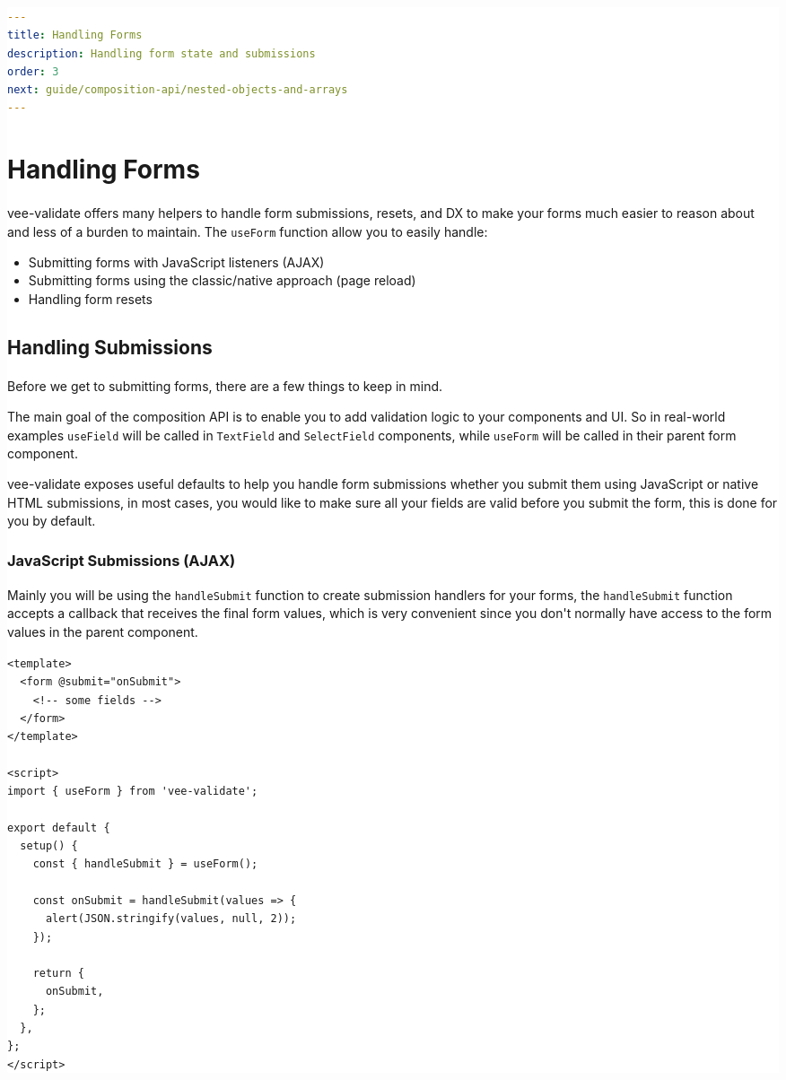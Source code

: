 ```yaml
---
title: Handling Forms
description: Handling form state and submissions
order: 3
next: guide/composition-api/nested-objects-and-arrays
---
```


# Handling Forms

vee-validate offers many helpers to handle form submissions, resets, and DX to make your forms much easier to reason about and less of a burden to maintain. The `useForm` function allow you to easily handle:

<div class="features">

- Submitting forms with JavaScript listeners (AJAX)
- Submitting forms using the classic/native approach (page reload)
- Handling form resets

</div>

## Handling Submissions

Before we get to submitting forms, there are a few things to keep in mind.

The main goal of the composition API is to enable you to add validation logic to your components and UI. So in real-world examples `useField` will be called in `TextField` and `SelectField` components, while `useForm` will be called in their parent form component.

vee-validate exposes useful defaults to help you handle form submissions whether you submit them using JavaScript or native HTML submissions, in most cases, you would like to make sure all your fields are valid before you submit the form, this is done for you by default.

### JavaScript Submissions (AJAX)

Mainly you will be using the `handleSubmit` function to create submission handlers for your forms, the `handleSubmit` function accepts a callback that receives the final form values, which is very convenient since you don't normally have access to the form values in the parent component.

```vue
<template>
  <form @submit="onSubmit">
    <!-- some fields -->
  </form>
</template>

<script>
import { useForm } from 'vee-validate';

export default {
  setup() {
    const { handleSubmit } = useForm();

    const onSubmit = handleSubmit(values => {
      alert(JSON.stringify(values, null, 2));
    });

    return {
      onSubmit,
    };
  },
};
</script>
```